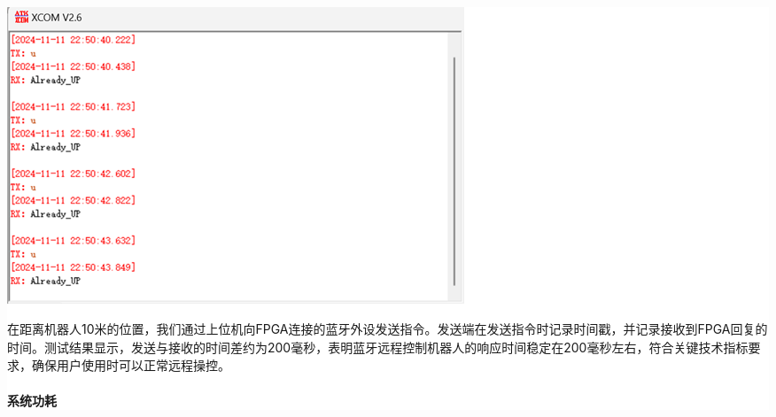 ![系统框图](p6.png)        

在距离机器人10米的位置，我们通过上位机向FPGA连接的蓝牙外设发送指令。发送端在发送指令时记录时间戳，并记录接收到FPGA回复的时间。测试结果显示，发送与接收的时间差约为200毫秒，表明蓝牙远程控制机器人的响应时间稳定在200毫秒左右，符合关键技术指标要求，确保用户使用时可以正常远程操控。

#### 系统功耗
